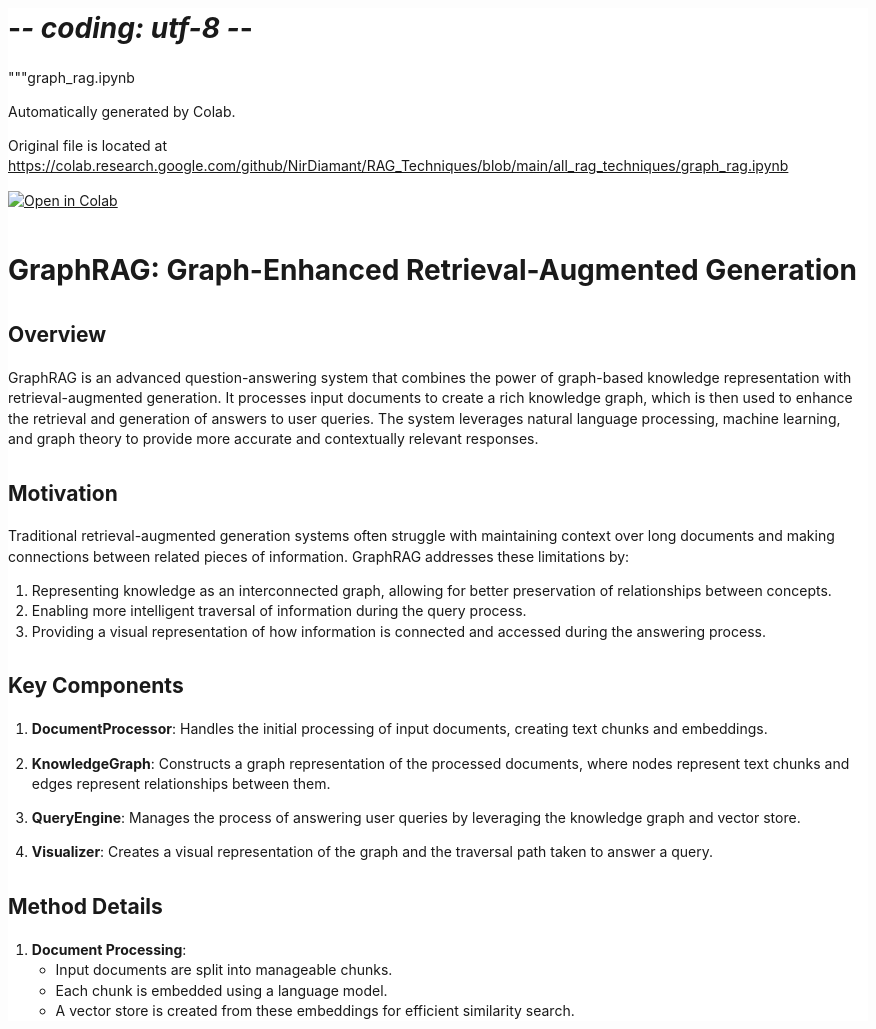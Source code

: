 # -*- coding: utf-8 -*-
"""graph_rag.ipynb

Automatically generated by Colab.

Original file is located at
    https://colab.research.google.com/github/NirDiamant/RAG_Techniques/blob/main/all_rag_techniques/graph_rag.ipynb

[![Open in Colab](https://colab.research.google.com/assets/colab-badge.svg)](https://colab.research.google.com/github/NirDiamant/RAG_Techniques/blob/main/all_rag_techniques/graph_rag.ipynb)

# GraphRAG: Graph-Enhanced Retrieval-Augmented Generation

## Overview

GraphRAG is an advanced question-answering system that combines the power of graph-based knowledge representation with retrieval-augmented generation. It processes input documents to create a rich knowledge graph, which is then used to enhance the retrieval and generation of answers to user queries. The system leverages natural language processing, machine learning, and graph theory to provide more accurate and contextually relevant responses.

## Motivation

Traditional retrieval-augmented generation systems often struggle with maintaining context over long documents and making connections between related pieces of information. GraphRAG addresses these limitations by:

1. Representing knowledge as an interconnected graph, allowing for better preservation of relationships between concepts.
2. Enabling more intelligent traversal of information during the query process.
3. Providing a visual representation of how information is connected and accessed during the answering process.

## Key Components

1. **DocumentProcessor**: Handles the initial processing of input documents, creating text chunks and embeddings.

2. **KnowledgeGraph**: Constructs a graph representation of the processed documents, where nodes represent text chunks and edges represent relationships between them.

3. **QueryEngine**: Manages the process of answering user queries by leveraging the knowledge graph and vector store.

4. **Visualizer**: Creates a visual representation of the graph and the traversal path taken to answer a query.

## Method Details

1. **Document Processing**:
   - Input documents are split into manageable chunks.
   - Each chunk is embedded using a language model.
   - A vector store is created from these embeddings for efficient similarity search.
